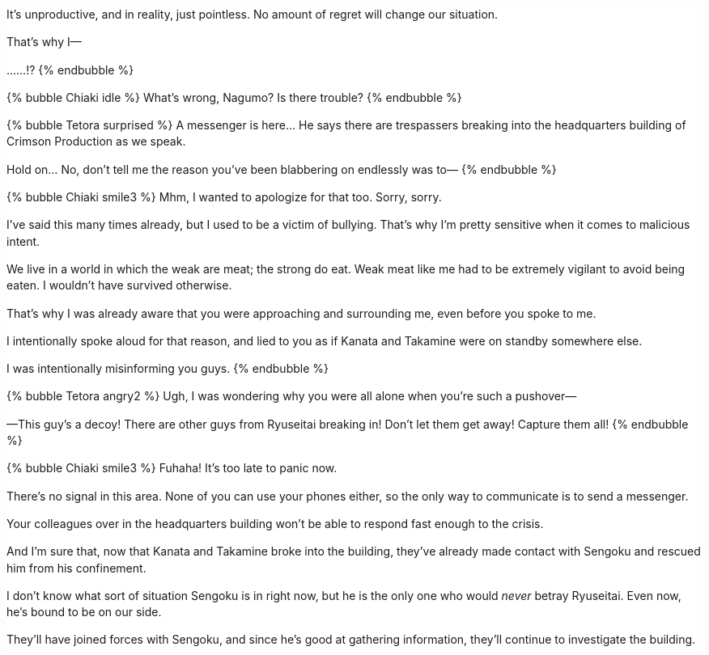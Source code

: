 It’s unproductive, and in reality, just pointless. No amount of regret will change our situation.

That’s why I—

……!?
{% endbubble %}

{% bubble Chiaki idle %}
What’s wrong, Nagumo? Is there trouble?
{% endbubble %}

{% bubble Tetora surprised %}
A messenger is here… He says there are trespassers breaking into the headquarters building of Crimson Production as we speak.

Hold on… No, don’t tell me the reason you’ve been blabbering on endlessly was to—
{% endbubble %}

{% bubble Chiaki smile3 %}
Mhm, I wanted to apologize for that too. Sorry, sorry.

I’ve said this many times already, but I used to be a victim of bullying. That’s why I’m pretty sensitive when it comes to malicious intent.

We live in a world in which the weak are meat; the strong do eat. Weak meat like me had to be extremely vigilant to avoid being eaten. I wouldn’t have survived otherwise.

That’s why I was already aware that you were approaching and surrounding me, even before you spoke to me.

I intentionally spoke aloud for that reason, and lied to you as if Kanata and Takamine were on standby somewhere else.

I was intentionally misinforming you guys.
{% endbubble %}

{% bubble Tetora angry2 %}
Ugh, I was wondering why you were all alone when you’re such a pushover—

—This guy’s a decoy! There are other guys from Ryuseitai breaking in! Don’t let them get away! Capture them all!
{% endbubble %}

{% bubble Chiaki smile3 %}
Fuhaha! It’s too late to panic now.

There’s no signal in this area. None of you can use your phones either, so the only way to communicate is to send a messenger.

Your colleagues over in the headquarters building won’t be able to respond fast enough to the crisis.

And I’m sure that, now that Kanata and Takamine broke into the building, they’ve already made contact with Sengoku and rescued him from his confinement.

I don’t know what sort of situation Sengoku is in right now, but he is the only one who would *never* betray Ryuseitai. Even now, he’s bound to be on our side.

They’ll have joined forces with Sengoku, and since he’s good at gathering information, they’ll continue to investigate the building.
